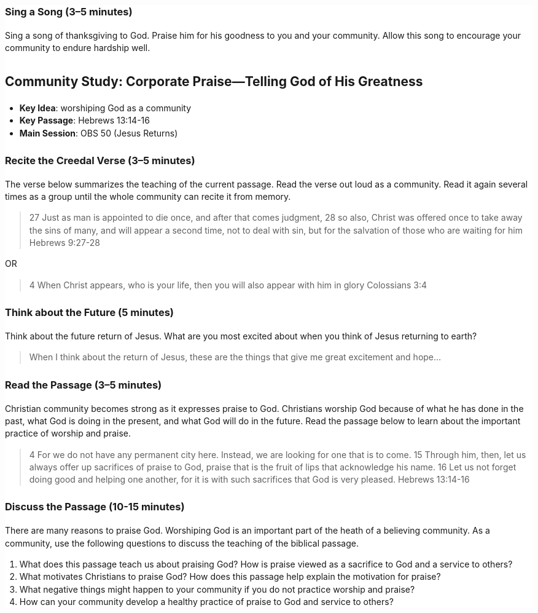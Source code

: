 ### Sing a Song (3–5 minutes)

Sing a song of thanksgiving to God. Praise him for his goodness to you and your community. Allow this song to encourage your community to endure hardship well.

## Community Study: Corporate Praise—Telling God of His Greatness

- **Key Idea**: worshiping God as a community
- **Key Passage**: Hebrews 13:14-16
- **Main Session**: OBS 50 (Jesus Returns)

### Recite the Creedal Verse (3–5 minutes)

The verse below summarizes the teaching of the current passage. Read the verse out loud as a community. Read it again several times as a group until the whole community can recite it from memory.

> 27 Just as man is appointed to die once, and after that comes judgment, 28 so also, Christ was offered once to take away the sins of many, and will appear a second time, not to deal with sin, but for the salvation of those who are waiting for him Hebrews 9:27-28

OR

> 4 When Christ appears, who is your life, then you will also appear with him in glory Colossians 3:4

### Think about the Future (5 minutes)

Think about the future return of Jesus. What are you most excited about when you think of Jesus returning to earth?

> When I think about the return of Jesus, these are the things that give me great excitement and hope…

### Read the Passage (3–5 minutes)

Christian community becomes strong as it expresses praise to God. Christians worship God because of what he has done in the past, what God is doing in the present, and what God will do in the future. Read the passage below to learn about the important practice of worship and praise.

> 4 For we do not have any permanent city here. Instead, we are looking for one that is to come. 15 Through him, then, let us always offer up sacrifices of praise to God, praise that is the fruit of lips that acknowledge his name. 16 Let us not forget doing good and helping one another, for it is with such sacrifices that God is very pleased. Hebrews 13:14-16

### Discuss the Passage (10-15 minutes)

There are many reasons to praise God. Worshiping God is an important part of the heath of a believing community. As a community, use the following questions to discuss the teaching of the biblical passage.

1.  What does this passage teach us about praising God? How is praise viewed as a sacrifice to God and a service to others?
2.  What motivates Christians to praise God? How does this passage help explain the motivation for praise?
3.  What negative things might happen to your community if you do not practice worship and praise?
4.  How can your community develop a healthy practice of praise to God and service to others?
